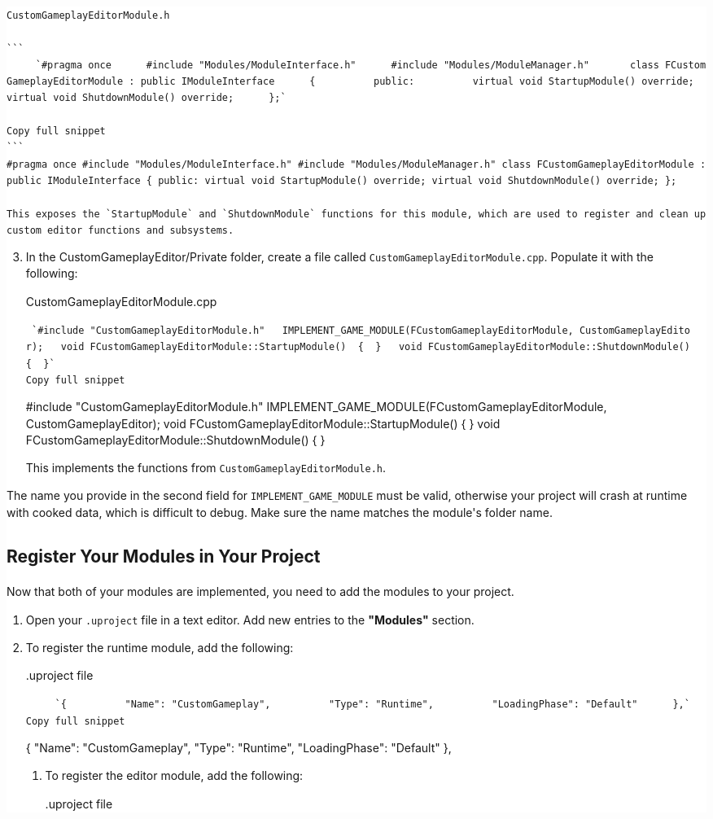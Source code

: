     CustomGameplayEditorModule.h
    
    ```
         `#pragma once      #include "Modules/ModuleInterface.h"      #include "Modules/ModuleManager.h"       class FCustomGameplayEditorModule : public IModuleInterface      {          public:          virtual void StartupModule() override;          virtual void ShutdownModule() override;      };`
    
    Copy full snippet
    ```
    #pragma once #include "Modules/ModuleInterface.h" #include "Modules/ModuleManager.h" class FCustomGameplayEditorModule : public IModuleInterface { public: virtual void StartupModule() override; virtual void ShutdownModule() override; };
    
    This exposes the `StartupModule` and `ShutdownModule` functions for this module, which are used to register and clean up custom editor functions and subsystems.
    
3.  In the CustomGameplayEditor/Private folder, create a file called `CustomGameplayEditorModule.cpp`. Populate it with the following:
    
    CustomGameplayEditorModule.cpp
    
    ```
     `#include "CustomGameplayEditorModule.h"   IMPLEMENT_GAME_MODULE(FCustomGameplayEditorModule, CustomGameplayEditor);   void FCustomGameplayEditorModule::StartupModule()  {  }   void FCustomGameplayEditorModule::ShutdownModule()  {  }`
    Copy full snippet
    ```
    #include "CustomGameplayEditorModule.h" IMPLEMENT\_GAME\_MODULE(FCustomGameplayEditorModule, CustomGameplayEditor); void FCustomGameplayEditorModule::StartupModule() { } void FCustomGameplayEditorModule::ShutdownModule() { }
    
    This implements the functions from `CustomGameplayEditorModule.h`.
    

The name you provide in the second field for `IMPLEMENT_GAME_MODULE` must be valid, otherwise your project will crash at runtime with cooked data, which is difficult to debug. Make sure the name matches the module's folder name.

## Register Your Modules in Your Project

Now that both of your modules are implemented, you need to add the modules to your project.

1.  Open your `.uproject` file in a text editor. Add new entries to the **"Modules"** section.
    
2.  To register the runtime module, add the following:
    
    .uproject file
    
    ```
         `{          "Name": "CustomGameplay",          "Type": "Runtime",          "LoadingPhase": "Default"      },`
    Copy full snippet
    ```
    { "Name": "CustomGameplay", "Type": "Runtime", "LoadingPhase": "Default" },
    
    1.  To register the editor module, add the following:
        
        .uproject file
        